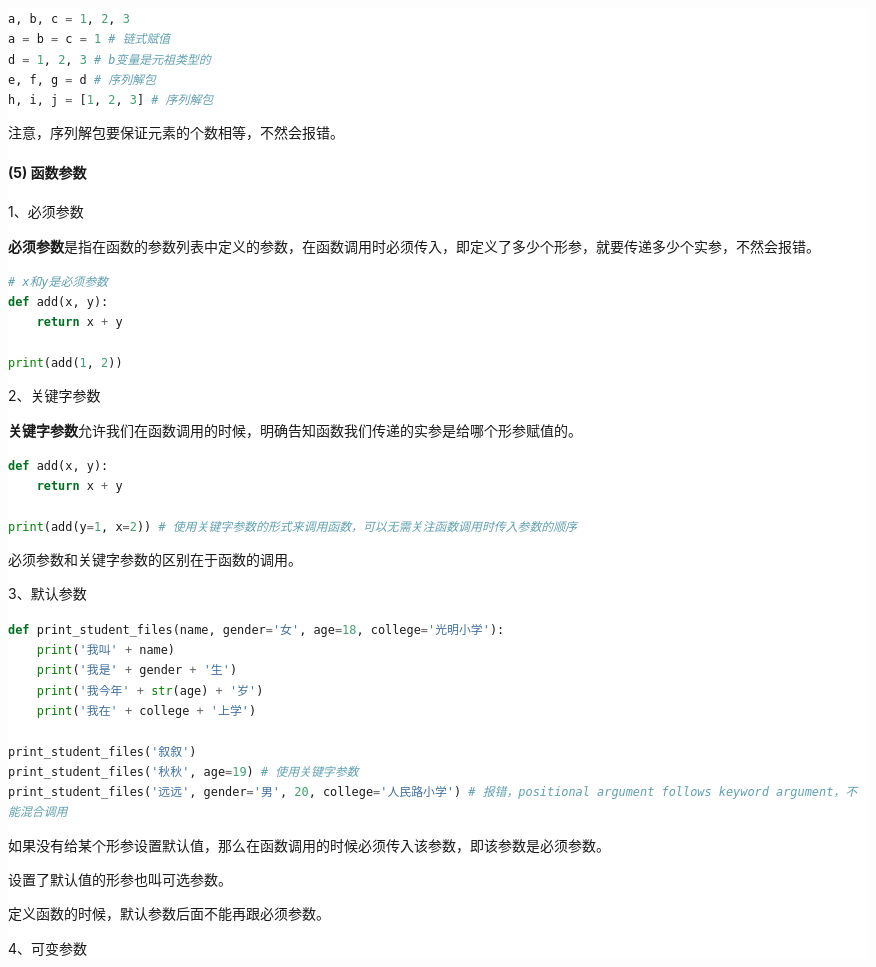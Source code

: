 ```python
a, b, c = 1, 2, 3
a = b = c = 1 # 链式赋值
d = 1, 2, 3 # b变量是元祖类型的
e, f, g = d # 序列解包
h, i, j = [1, 2, 3] # 序列解包
```

注意，序列解包要保证元素的个数相等，不然会报错。

#### (5) 函数参数

1、必须参数

**必须参数**是指在函数的参数列表中定义的参数，在函数调用时必须传入，即定义了多少个形参，就要传递多少个实参，不然会报错。

```python
# x和y是必须参数
def add(x, y):
    return x + y

print(add(1, 2))
```

2、关键字参数

**关键字参数**允许我们在函数调用的时候，明确告知函数我们传递的实参是给哪个形参赋值的。

```python
def add(x, y):
    return x + y

print(add(y=1, x=2)) # 使用关键字参数的形式来调用函数，可以无需关注函数调用时传入参数的顺序
```

必须参数和关键字参数的区别在于函数的调用。

3、默认参数

```python
def print_student_files(name, gender='女', age=18, college='光明小学'):
    print('我叫' + name)
    print('我是' + gender + '生')
    print('我今年' + str(age) + '岁')
    print('我在' + college + '上学')

print_student_files('叙叙')
print_student_files('秋秋', age=19) # 使用关键字参数
print_student_files('远远', gender='男', 20, college='人民路小学') # 报错，positional argument follows keyword argument，不能混合调用
```

如果没有给某个形参设置默认值，那么在函数调用的时候必须传入该参数，即该参数是必须参数。

设置了默认值的形参也叫可选参数。

定义函数的时候，默认参数后面不能再跟必须参数。

4、可变参数
